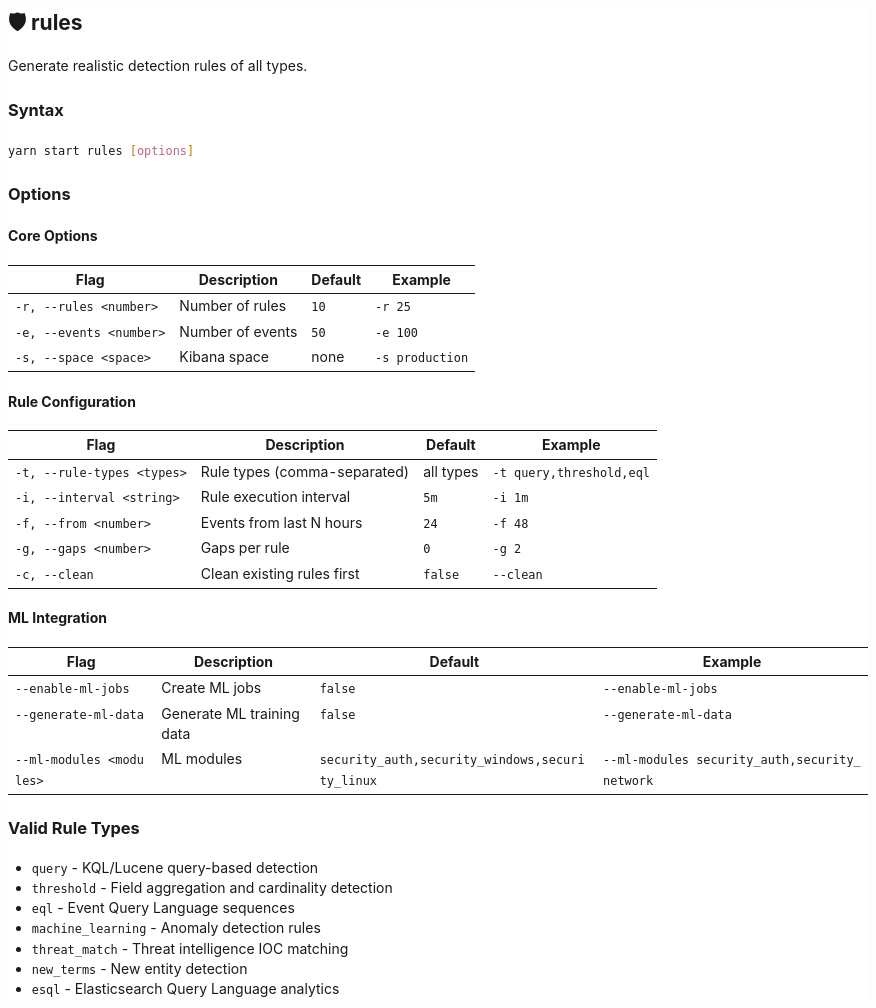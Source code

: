 ## 🛡️ rules

Generate realistic detection rules of all types.

### Syntax
```bash
yarn start rules [options]
```

### Options

#### Core Options
| Flag | Description | Default | Example |
|------|-------------|---------|---------|
| `-r, --rules <number>` | Number of rules | `10` | `-r 25` |
| `-e, --events <number>` | Number of events | `50` | `-e 100` |
| `-s, --space <space>` | Kibana space | none | `-s production` |

#### Rule Configuration
| Flag | Description | Default | Example |
|------|-------------|---------|---------|
| `-t, --rule-types <types>` | Rule types (comma-separated) | all types | `-t query,threshold,eql` |
| `-i, --interval <string>` | Rule execution interval | `5m` | `-i 1m` |
| `-f, --from <number>` | Events from last N hours | `24` | `-f 48` |
| `-g, --gaps <number>` | Gaps per rule | `0` | `-g 2` |
| `-c, --clean` | Clean existing rules first | `false` | `--clean` |

#### ML Integration
| Flag | Description | Default | Example |
|------|-------------|---------|---------|
| `--enable-ml-jobs` | Create ML jobs | `false` | `--enable-ml-jobs` |
| `--generate-ml-data` | Generate ML training data | `false` | `--generate-ml-data` |
| `--ml-modules <modules>` | ML modules | `security_auth,security_windows,security_linux` | `--ml-modules security_auth,security_network` |

### Valid Rule Types
- `query` - KQL/Lucene query-based detection
- `threshold` - Field aggregation and cardinality detection
- `eql` - Event Query Language sequences
- `machine_learning` - Anomaly detection rules
- `threat_match` - Threat intelligence IOC matching
- `new_terms` - New entity detection
- `esql` - Elasticsearch Query Language analytics
